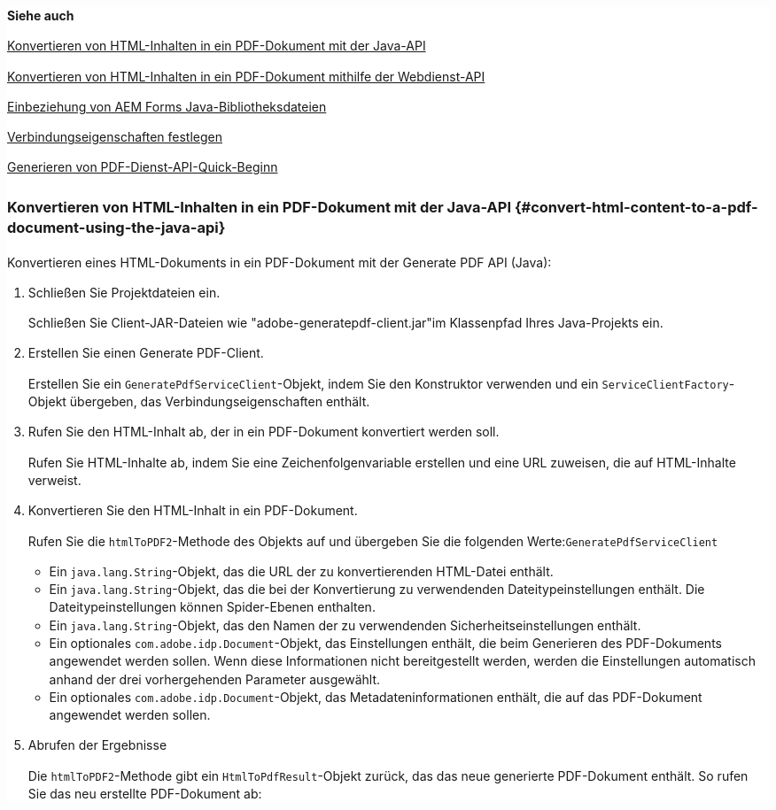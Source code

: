 **Siehe auch**

[Konvertieren von HTML-Inhalten in ein PDF-Dokument mit der Java-API](converting-file-formats-pdf.md#convert-html-content-to-a-pdf-document-using-the-java-api)

[Konvertieren von HTML-Inhalten in ein PDF-Dokument mithilfe der Webdienst-API](converting-file-formats-pdf.md#convert-html-content-to-a-pdf-document-using-the-web-service-api)

[Einbeziehung von AEM Forms Java-Bibliotheksdateien](/help/forms/developing/invoking-aem-forms-using-java.md#including-aem-forms-java-library-files)

[Verbindungseigenschaften festlegen](/help/forms/developing/invoking-aem-forms-using-java.md#setting-connection-properties)

[Generieren von PDF-Dienst-API-Quick-Beginn](/help/forms/developing/generate-pdf-service-java-api.md#generate-pdf-service-java-api-quick-start-soap)

### Konvertieren von HTML-Inhalten in ein PDF-Dokument mit der Java-API {#convert-html-content-to-a-pdf-document-using-the-java-api}

Konvertieren eines HTML-Dokuments in ein PDF-Dokument mit der Generate PDF API (Java):

1. Schließen Sie Projektdateien ein.

   Schließen Sie Client-JAR-Dateien wie &quot;adobe-generatepdf-client.jar&quot;im Klassenpfad Ihres Java-Projekts ein.

1. Erstellen Sie einen Generate PDF-Client.

   Erstellen Sie ein `GeneratePdfServiceClient`-Objekt, indem Sie den Konstruktor verwenden und ein `ServiceClientFactory`-Objekt übergeben, das Verbindungseigenschaften enthält.

1. Rufen Sie den HTML-Inhalt ab, der in ein PDF-Dokument konvertiert werden soll.

   Rufen Sie HTML-Inhalte ab, indem Sie eine Zeichenfolgenvariable erstellen und eine URL zuweisen, die auf HTML-Inhalte verweist.

1. Konvertieren Sie den HTML-Inhalt in ein PDF-Dokument.

   Rufen Sie die `htmlToPDF2`-Methode des Objekts auf und übergeben Sie die folgenden Werte:`GeneratePdfServiceClient`

   * Ein `java.lang.String`-Objekt, das die URL der zu konvertierenden HTML-Datei enthält.
   * Ein `java.lang.String`-Objekt, das die bei der Konvertierung zu verwendenden Dateitypeinstellungen enthält. Die Dateitypeinstellungen können Spider-Ebenen enthalten.
   * Ein `java.lang.String`-Objekt, das den Namen der zu verwendenden Sicherheitseinstellungen enthält.
   * Ein optionales `com.adobe.idp.Document`-Objekt, das Einstellungen enthält, die beim Generieren des PDF-Dokuments angewendet werden sollen. Wenn diese Informationen nicht bereitgestellt werden, werden die Einstellungen automatisch anhand der drei vorhergehenden Parameter ausgewählt.
   * Ein optionales `com.adobe.idp.Document`-Objekt, das Metadateninformationen enthält, die auf das PDF-Dokument angewendet werden sollen.

1. Abrufen der Ergebnisse

   Die `htmlToPDF2`-Methode gibt ein `HtmlToPdfResult`-Objekt zurück, das das neue generierte PDF-Dokument enthält. So rufen Sie das neu erstellte PDF-Dokument ab:
